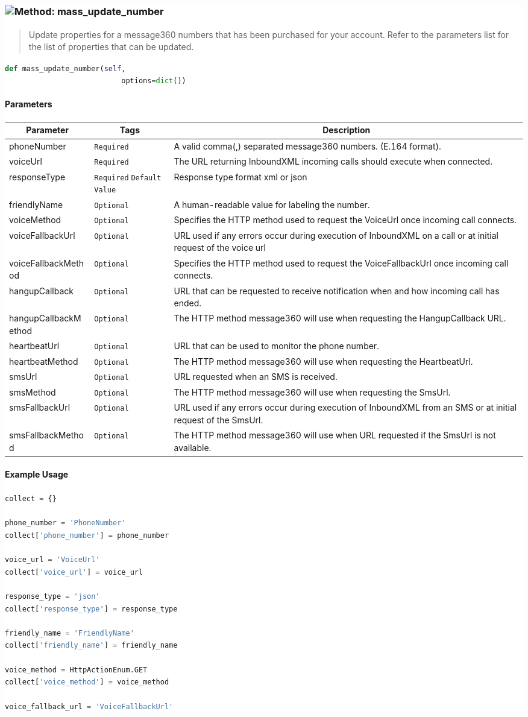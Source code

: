 
### <a name="mass_update_number"></a>![Method: ](https://apidocs.io/img/method.png ".PhoneNumberController.mass_update_number") mass_update_number

> Update properties for a message360 numbers that has been purchased for your account. Refer to the parameters list for the list of properties that can be updated.

```python
def mass_update_number(self,
                           options=dict())
```

#### Parameters

| Parameter | Tags | Description |
|-----------|------|-------------|
| phoneNumber |  ``` Required ```  | A valid comma(,) separated message360 numbers. (E.164 format). |
| voiceUrl |  ``` Required ```  | The URL returning InboundXML incoming calls should execute when connected. |
| responseType |  ``` Required ```  ``` DefaultValue ```  | Response type format xml or json |
| friendlyName |  ``` Optional ```  | A human-readable value for labeling the number. |
| voiceMethod |  ``` Optional ```  | Specifies the HTTP method used to request the VoiceUrl once incoming call connects. |
| voiceFallbackUrl |  ``` Optional ```  | URL used if any errors occur during execution of InboundXML on a call or at initial request of the voice url |
| voiceFallbackMethod |  ``` Optional ```  | Specifies the HTTP method used to request the VoiceFallbackUrl once incoming call connects. |
| hangupCallback |  ``` Optional ```  | URL that can be requested to receive notification when and how incoming call has ended. |
| hangupCallbackMethod |  ``` Optional ```  | The HTTP method message360 will use when requesting the HangupCallback URL. |
| heartbeatUrl |  ``` Optional ```  | URL that can be used to monitor the phone number. |
| heartbeatMethod |  ``` Optional ```  | The HTTP method message360 will use when requesting the HeartbeatUrl. |
| smsUrl |  ``` Optional ```  | URL requested when an SMS is received. |
| smsMethod |  ``` Optional ```  | The HTTP method message360 will use when requesting the SmsUrl. |
| smsFallbackUrl |  ``` Optional ```  | URL used if any errors occur during execution of InboundXML from an SMS or at initial request of the SmsUrl. |
| smsFallbackMethod |  ``` Optional ```  | The HTTP method message360 will use when URL requested if the SmsUrl is not available. |



#### Example Usage

```python
collect = {}

phone_number = 'PhoneNumber'
collect['phone_number'] = phone_number

voice_url = 'VoiceUrl'
collect['voice_url'] = voice_url

response_type = 'json'
collect['response_type'] = response_type

friendly_name = 'FriendlyName'
collect['friendly_name'] = friendly_name

voice_method = HttpActionEnum.GET
collect['voice_method'] = voice_method

voice_fallback_url = 'VoiceFallbackUrl'
```
